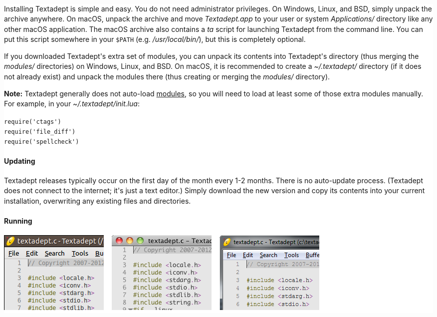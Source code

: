 Installing Textadept is simple and easy. You do not need administrator
privileges. On Windows, Linux, and BSD, simply unpack the archive anywhere. On
macOS, unpack the archive and move *Textadept.app* to your user or system
*Applications/* directory like any other macOS application. The macOS archive
also contains a *ta* script for launching Textadept from the command line. You
can put this script somewhere in your `$PATH` (e.g. */usr/local/bin/*), but this
is completely optional.

If you downloaded Textadept's extra set of modules, you can unpack its contents
into Textadept's directory (thus merging the *modules/* directories) on Windows,
Linux, and BSD. On macOS, it is recommended to create a *~/.textadept/*
directory (if it does not already exist) and unpack the modules there (thus
creating or merging the *modules/* directory).

**Note:** Textadept generally does not auto-load [modules](#modules), so you
will need to load at least some of those extra modules manually. For example, in
your *~/.textadept/init.lua*:

    require('ctags')
    require('file_diff')
    require('spellcheck')

#### Updating

Textadept releases typically occur on the first day of the month every 1-2
months. There is no auto-update process. (Textadept does not connect to the
internet; it's just a text editor.) Simply download the new version and copy its
contents into your current installation, overwriting any existing files and
directories.

#### Running

![Linux](images/linux.png)
&nbsp;&nbsp;
![macOS](images/macosx.png)
&nbsp;&nbsp;
![Win32](images/win32.png)
&nbsp;&nbsp;